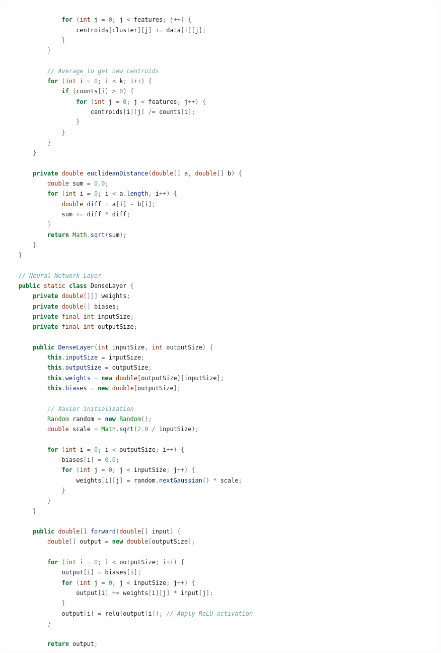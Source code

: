 ```java
                
                for (int j = 0; j < features; j++) {
                    centroids[cluster][j] += data[i][j];
                }
            }
            
            // Average to get new centroids
            for (int i = 0; i < k; i++) {
                if (counts[i] > 0) {
                    for (int j = 0; j < features; j++) {
                        centroids[i][j] /= counts[i];
                    }
                }
            }
        }
        
        private double euclideanDistance(double[] a, double[] b) {
            double sum = 0.0;
            for (int i = 0; i < a.length; i++) {
                double diff = a[i] - b[i];
                sum += diff * diff;
            }
            return Math.sqrt(sum);
        }
    }
    
    // Neural Network Layer
    public static class DenseLayer {
        private double[][] weights;
        private double[] biases;
        private final int inputSize;
        private final int outputSize;
        
        public DenseLayer(int inputSize, int outputSize) {
            this.inputSize = inputSize;
            this.outputSize = outputSize;
            this.weights = new double[outputSize][inputSize];
            this.biases = new double[outputSize];
            
            // Xavier initialization
            Random random = new Random();
            double scale = Math.sqrt(2.0 / inputSize);
            
            for (int i = 0; i < outputSize; i++) {
                biases[i] = 0.0;
                for (int j = 0; j < inputSize; j++) {
                    weights[i][j] = random.nextGaussian() * scale;
                }
            }
        }
        
        public double[] forward(double[] input) {
            double[] output = new double[outputSize];
            
            for (int i = 0; i < outputSize; i++) {
                output[i] = biases[i];
                for (int j = 0; j < inputSize; j++) {
                    output[i] += weights[i][j] * input[j];
                }
                output[i] = relu(output[i]); // Apply ReLU activation
            }
            
            return output;
```